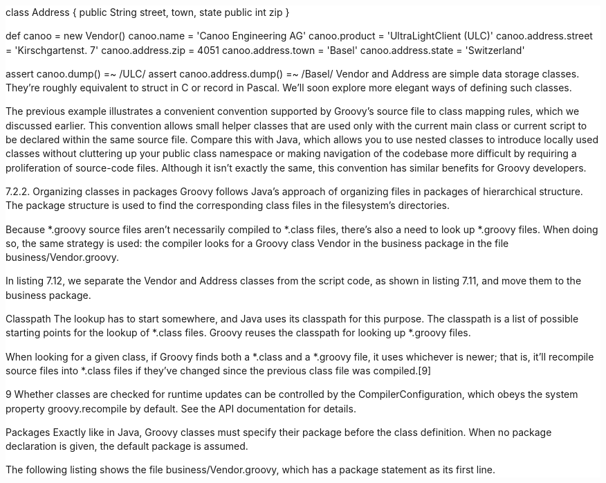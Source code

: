 class Address  {
    public String     street, town, state
    public int        zip
}

def canoo = new Vendor()
canoo.name            = 'Canoo Engineering AG'
canoo.product         = 'UltraLightClient (ULC)'
canoo.address.street  = 'Kirschgartenst. 7'
canoo.address.zip     =  4051
canoo.address.town    = 'Basel'
canoo.address.state   = 'Switzerland'

assert canoo.dump()         =~ /ULC/
assert canoo.address.dump() =~ /Basel/
Vendor and Address are simple data storage classes. They’re roughly equivalent to struct in C or record in Pascal. We’ll soon explore more elegant ways of defining such classes.

The previous example illustrates a convenient convention supported by Groovy’s source file to class mapping rules, which we discussed earlier. This convention allows small helper classes that are used only with the current main class or current script to be declared within the same source file. Compare this with Java, which allows you to use nested classes to introduce locally used classes without cluttering up your public class namespace or making navigation of the codebase more difficult by requiring a proliferation of source-code files. Although it isn’t exactly the same, this convention has similar benefits for Groovy developers.

7.2.2. Organizing classes in packages
Groovy follows Java’s approach of organizing files in packages of hierarchical structure. The package structure is used to find the corresponding class files in the filesystem’s directories.

Because *.groovy source files aren’t necessarily compiled to *.class files, there’s also a need to look up *.groovy files. When doing so, the same strategy is used: the compiler looks for a Groovy class Vendor in the business package in the file business/Vendor.groovy.

In listing 7.12, we separate the Vendor and Address classes from the script code, as shown in listing 7.11, and move them to the business package.

Classpath
The lookup has to start somewhere, and Java uses its classpath for this purpose. The classpath is a list of possible starting points for the lookup of *.class files. Groovy reuses the classpath for looking up *.groovy files.

When looking for a given class, if Groovy finds both a *.class and a *.groovy file, it uses whichever is newer; that is, it’ll recompile source files into *.class files if they’ve changed since the previous class file was compiled.[9]

9 Whether classes are checked for runtime updates can be controlled by the CompilerConfiguration, which obeys the system property groovy.recompile by default. See the API documentation for details.

Packages
Exactly like in Java, Groovy classes must specify their package before the class definition. When no package declaration is given, the default package is assumed.

The following listing shows the file business/Vendor.groovy, which has a package statement as its first line.
